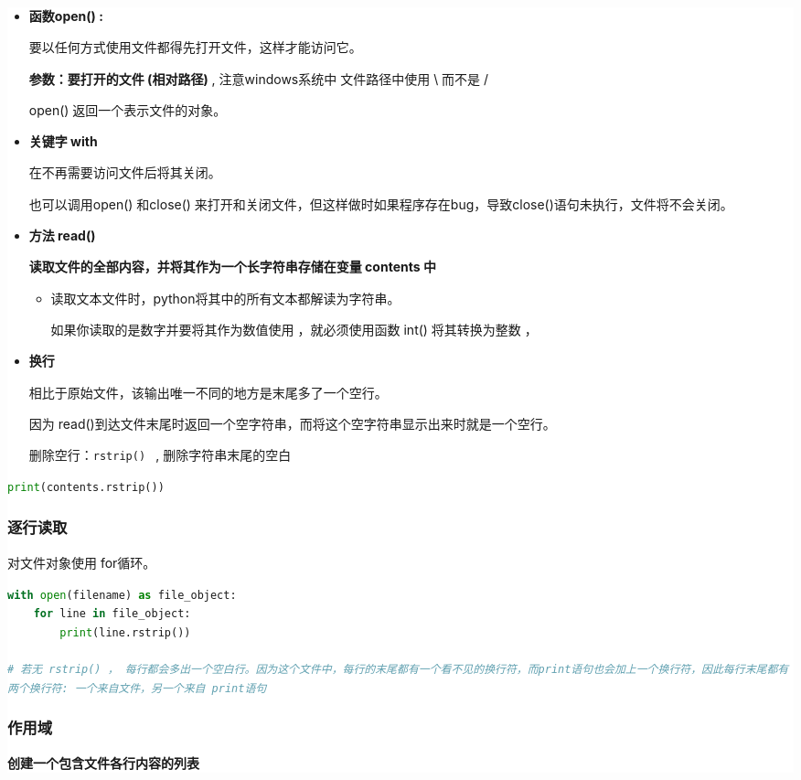 - **函数open() :** 

  要以任何方式使用文件都得先打开文件，这样才能访问它。

  **参数：要打开的文件 (相对路径)**  , 注意windows系统中 文件路径中使用 \ 而不是 / 

  open() 返回一个表示文件的对象。

  

- **关键字 with**

  在不再需要访问文件后将其关闭。

  也可以调用open() 和close() 来打开和关闭文件，但这样做时如果程序存在bug，导致close()语句未执行，文件将不会关闭。

  

- **方法 read()** 

  **读取文件的全部内容，并将其作为一个长字符串存储在变量 contents 中**

  - 读取文本文件时，python将其中的所有文本都解读为字符串。

    如果你读取的是数字并要将其作为数值使用 ，就必须使用函数 int() 将其转换为整数 ，

  

- **换行**

  相比于原始文件，该输出唯一不同的地方是末尾多了一个空行。

  因为 read()到达文件末尾时返回一个空字符串，而将这个空字符串显示出来时就是一个空行。

  删除空行：`rstrip() ` , 删除字符串末尾的空白

```python
print(contents.rstrip())
```







### 逐行读取

对文件对象使用 for循环。

```python
with open(filename) as file_object:
    for line in file_object:
        print(line.rstrip())
        
# 若无 rstrip() ， 每行都会多出一个空白行。因为这个文件中，每行的末尾都有一个看不见的换行符，而print语句也会加上一个换行符，因此每行末尾都有两个换行符: 一个来自文件，另一个来自 print语句
```



### 作用域

**创建一个包含文件各行内容的列表**


